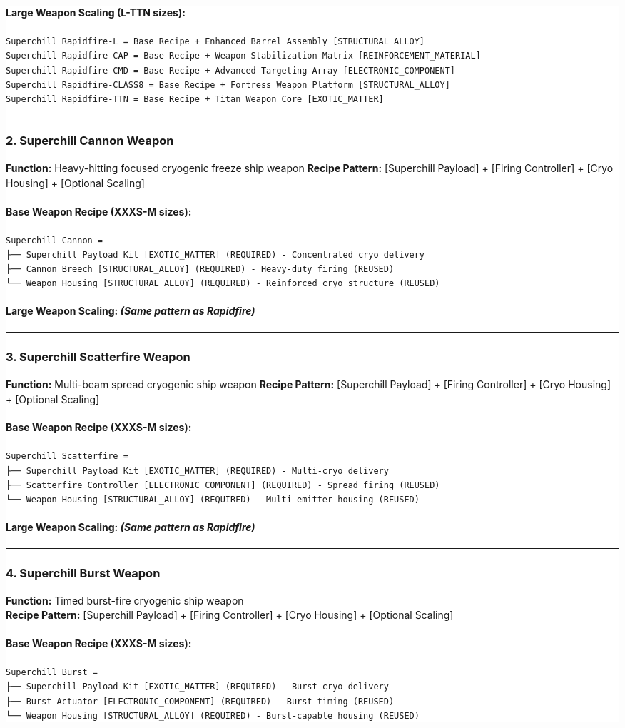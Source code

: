 #### **Large Weapon Scaling (L-TTN sizes):**
```
Superchill Rapidfire-L = Base Recipe + Enhanced Barrel Assembly [STRUCTURAL_ALLOY]
Superchill Rapidfire-CAP = Base Recipe + Weapon Stabilization Matrix [REINFORCEMENT_MATERIAL]
Superchill Rapidfire-CMD = Base Recipe + Advanced Targeting Array [ELECTRONIC_COMPONENT]
Superchill Rapidfire-CLASS8 = Base Recipe + Fortress Weapon Platform [STRUCTURAL_ALLOY]
Superchill Rapidfire-TTN = Base Recipe + Titan Weapon Core [EXOTIC_MATTER]
```

---

### **2. Superchill Cannon Weapon**
**Function:** Heavy-hitting focused cryogenic freeze ship weapon
**Recipe Pattern:** [Superchill Payload] + [Firing Controller] + [Cryo Housing] + [Optional Scaling]

#### **Base Weapon Recipe (XXXS-M sizes):**
```
Superchill Cannon = 
├── Superchill Payload Kit [EXOTIC_MATTER] (REQUIRED) - Concentrated cryo delivery
├── Cannon Breech [STRUCTURAL_ALLOY] (REQUIRED) - Heavy-duty firing (REUSED)
└── Weapon Housing [STRUCTURAL_ALLOY] (REQUIRED) - Reinforced cryo structure (REUSED)
```

#### **Large Weapon Scaling:** *(Same pattern as Rapidfire)*

---

### **3. Superchill Scatterfire Weapon**
**Function:** Multi-beam spread cryogenic ship weapon
**Recipe Pattern:** [Superchill Payload] + [Firing Controller] + [Cryo Housing] + [Optional Scaling]

#### **Base Weapon Recipe (XXXS-M sizes):**
```
Superchill Scatterfire = 
├── Superchill Payload Kit [EXOTIC_MATTER] (REQUIRED) - Multi-cryo delivery
├── Scatterfire Controller [ELECTRONIC_COMPONENT] (REQUIRED) - Spread firing (REUSED)
└── Weapon Housing [STRUCTURAL_ALLOY] (REQUIRED) - Multi-emitter housing (REUSED)
```

#### **Large Weapon Scaling:** *(Same pattern as Rapidfire)*

---

### **4. Superchill Burst Weapon**
**Function:** Timed burst-fire cryogenic ship weapon  
**Recipe Pattern:** [Superchill Payload] + [Firing Controller] + [Cryo Housing] + [Optional Scaling]

#### **Base Weapon Recipe (XXXS-M sizes):**
```
Superchill Burst = 
├── Superchill Payload Kit [EXOTIC_MATTER] (REQUIRED) - Burst cryo delivery
├── Burst Actuator [ELECTRONIC_COMPONENT] (REQUIRED) - Burst timing (REUSED)
└── Weapon Housing [STRUCTURAL_ALLOY] (REQUIRED) - Burst-capable housing (REUSED)
```
